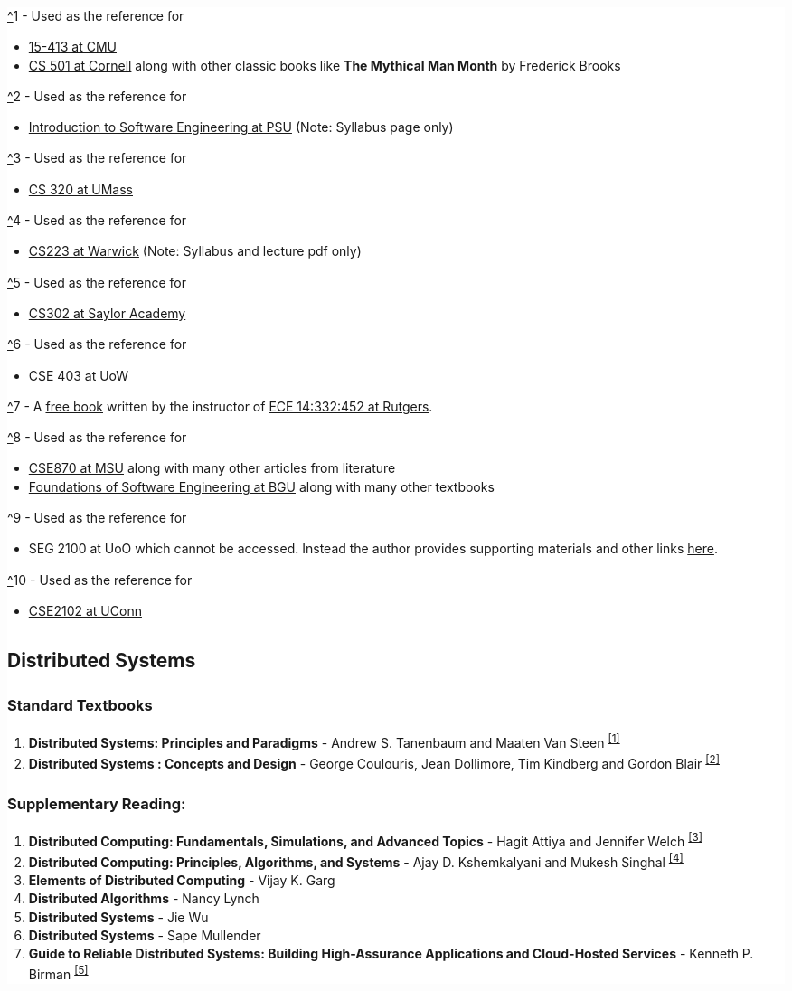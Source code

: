 <a id="SEAPA" href="#SEAPAref">^</a>1 - Used as the reference for

- [15-413 at CMU](https://www.cs.cmu.edu/~aldrich/courses/413/)
- [CS 501 at Cornell](http://www.cs.cornell.edu/courses/cs501/2000FA/index.html) along with other classic books like **The Mythical Man Month** by Frederick Brooks

<a id="SEIS" href="#SEISref">^</a>2 - Used as the reference for

- [Introduction to Software Engineering at PSU](http://www.csci.psu.edu/seminars/fallnotes/SWEintro.pdf) (Note: Syllabus page only)

<a id="AIASE" href="#AIASEref">^</a>3 - Used as the reference for

- [CS 320 at UMass](https://people.cs.umass.edu/~brun/class/2013Spring/CS320/)

<a id="OOSE" href="#OOSEref">^</a>4 - Used as the reference for

- [CS223 at Warwick](http://web.iitd.ac.in/~sumeet/sm.pdf) (Note: Syllabus and lecture pdf only)

<a id="TNSESC" href="#TNSESCref">^</a>5 - Used as the reference for

- [CS302 at Saylor Academy](https://learn.saylor.org/mod/page/view.php?id=686)

<a id="TPPTH" href="#TPPTHref">^</a>6 - Used as the reference for

- [CSE 403 at UoW](https://courses.cs.washington.edu/courses/cse403/)

<a id="SEIM" href="#SEIMref">^</a>7 - A [free book](http://www.ece.rutgers.edu/~marsic/books/SE/book-SE_marsic.pdf) written by the instructor of [ECE 14:332:452 at Rutgers](http://www.ece.rutgers.edu/~marsic/Teaching/SE/).

<a id="DPEROOS" href="#DPEROOSref">^</a>8 - Used as the reference for

- [CSE870 at MSU](http://www.cse.msu.edu/~cse870/index.php) along with many other articles from literature
- [Foundations of Software Engineering at BGU](https://www.cs.bgu.ac.il/~fsen141/Main) along with many other textbooks

<a id="OOSELL" href="#OOSELLref">^</a>9 - Used as the reference for

- SEG 2100 at UoO which cannot be accessed. Instead the author provides supporting materials and other links [here](http://www.site.uottawa.ca/school/research/lloseng/).

<a id="FOSECG" href="#FOSECGref">^</a>10 - Used as the reference for

- [CSE2102 at UConn](http://www.engr.uconn.edu/~steve/Cse2102/cse2102.html)

## Distributed Systems

### Standard Textbooks

1. **Distributed Systems: Principles and Paradigms** - Andrew S. Tanenbaum and Maaten Van Steen <sup id="DSPPref">[[1]](#DSPP)</sup>
2. **Distributed Systems : Concepts and Design** - George Coulouris, Jean Dollimore, Tim Kindberg and Gordon Blair <sup id="DSCDref">[[2]](#DSCD)</sup>

### Supplementary Reading:

1. **Distributed Computing: Fundamentals, Simulations, and Advanced Topics** - Hagit Attiya and Jennifer Welch <sup id="DCFSATref">[[3]](#DCFSAT)</sup>
2. **Distributed Computing: Principles, Algorithms, and Systems** - Ajay D. Kshemkalyani and Mukesh Singhal <sup id="DCPASref">[[4]](#DCPAS)</sup>
3. **Elements of Distributed Computing** - Vijay K. Garg
4. **Distributed Algorithms** - Nancy Lynch
5. **Distributed Systems** - Jie Wu
6. **Distributed Systems** - Sape Mullender
7. **Guide to Reliable Distributed Systems: Building High-Assurance Applications and Cloud-Hosted Services** - Kenneth P. Birman <sup id="GTBRDSref">[[5]](#GTBRDS)</sup>
